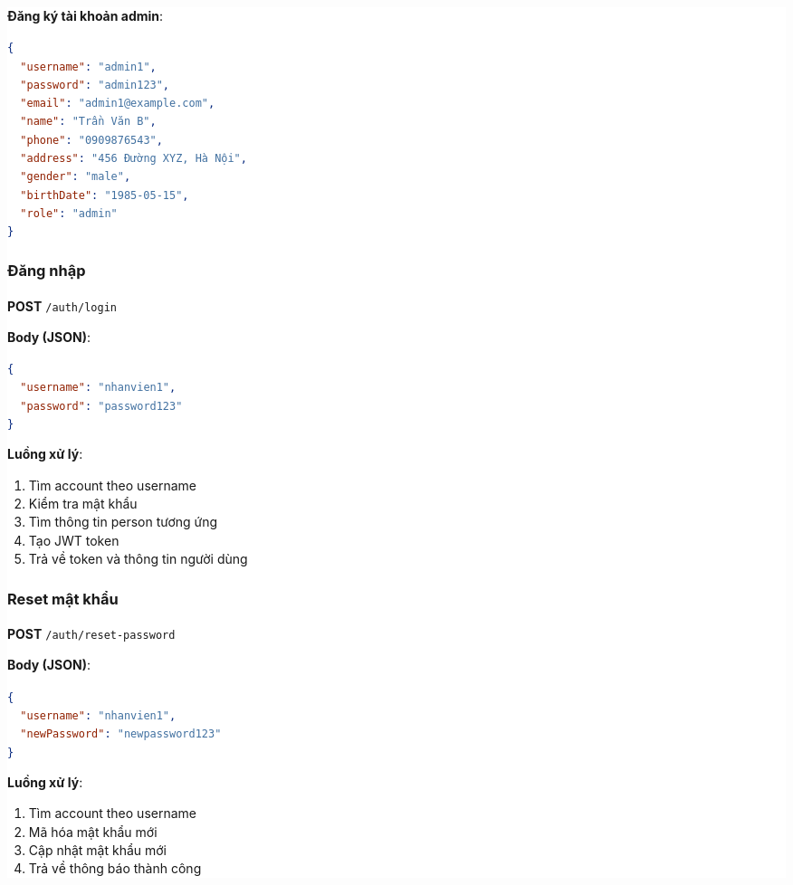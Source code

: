 **Đăng ký tài khoản admin**:

```json
{
  "username": "admin1",
  "password": "admin123",
  "email": "admin1@example.com",
  "name": "Trần Văn B",
  "phone": "0909876543",
  "address": "456 Đường XYZ, Hà Nội",
  "gender": "male",
  "birthDate": "1985-05-15",
  "role": "admin"
}
```

### Đăng nhập

**POST** `/auth/login`

**Body (JSON)**:

```json
{
  "username": "nhanvien1",
  "password": "password123"
}
```

**Luồng xử lý**:

1. Tìm account theo username
2. Kiểm tra mật khẩu
3. Tìm thông tin person tương ứng
4. Tạo JWT token
5. Trả về token và thông tin người dùng

### Reset mật khẩu

**POST** `/auth/reset-password`

**Body (JSON)**:

```json
{
  "username": "nhanvien1",
  "newPassword": "newpassword123"
}
```

**Luồng xử lý**:

1. Tìm account theo username
2. Mã hóa mật khẩu mới
3. Cập nhật mật khẩu mới
4. Trả về thông báo thành công
